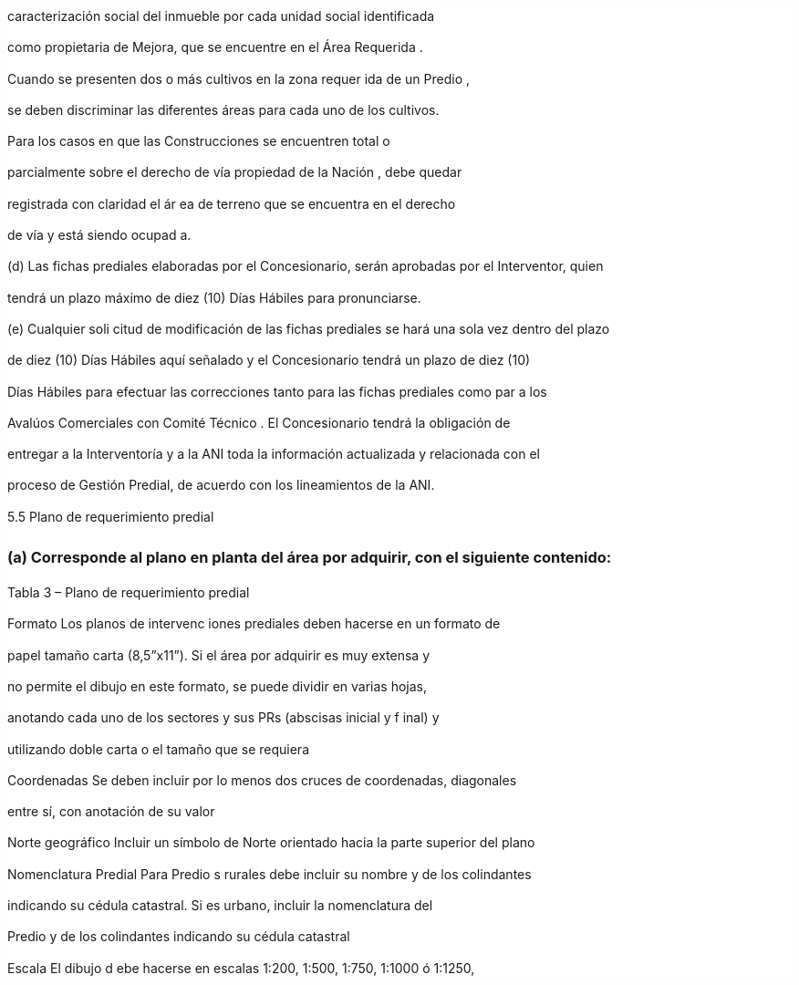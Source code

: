 caracterización social del inmueble  por cada unidad social identificada

como propietaria de Mejora, que se encuentre en el Área Requerida .

Cuando se presenten dos o más cultivos en la zona requer ida de  un Predio ,

se deben discriminar las diferentes áreas para cada uno de los cultivos.

Para los casos en que las Construcciones se encuentren total o

parcialmente sobre el derecho de vía  propiedad de la Nación , debe quedar

registrada con claridad el ár ea de terreno que se encuentra en el derecho

de vía y está siendo ocupad a.

(d) Las fichas prediales elaboradas por el Concesionario, serán aprobadas por el Interventor, quien

tendrá un plazo máximo de diez (10) Días Hábiles para pronunciarse.

(e) Cualquier soli citud de modificación de las fichas prediales se hará una sola vez dentro del plazo

de diez (10) Días Hábiles aquí señalado y el Concesionario tendrá un plazo de diez (10)

Días Hábiles para efectuar las correcciones tanto para las fichas prediales como par a los

Avalúos Comerciales con Comité Técnico . El Concesionario tendrá la obligación de

entregar a la Interventoría y a la ANI toda la información actualizada y relacionada con el

proceso de Gestión Predial,  de acuerdo con los lineamientos de la ANI.

5.5 Plano de requerimiento predial


### (a) Corresponde al plano en planta del área por adquirir, con el siguiente contenido:

Tabla 3 – Plano de requerimiento predial

Formato  Los planos de intervenc iones prediales  deben hacerse en un formato de

papel tamaño carta (8,5”x11”). Si el área por adquirir es  muy extensa y

no permite el dibujo en este formato, se puede dividir en varias hojas,

anotando cada uno de los sectores y sus PRs (abscisas inicial y f inal) y

utilizando doble  carta o el tamaño que se requiera

Coordenadas  Se deben incluir por lo menos dos cruces de coordenadas, diagonales

entre sí, con anotación de su valor

Norte geográfico  Incluir un símbolo de Norte orientado hacia la parte superior del plano

Nomenclatura Predial  Para Predio s rurales debe incluir su nombre y de los colindantes

indicando su cédula catastral. Si es urbano, incluir la nomenclatura del

Predio  y de los colindantes indicando su cédula catastral

Escala  El dibujo d ebe hacerse en escalas 1:200, 1:500, 1:750, 1:1000 ó 1:1250,

